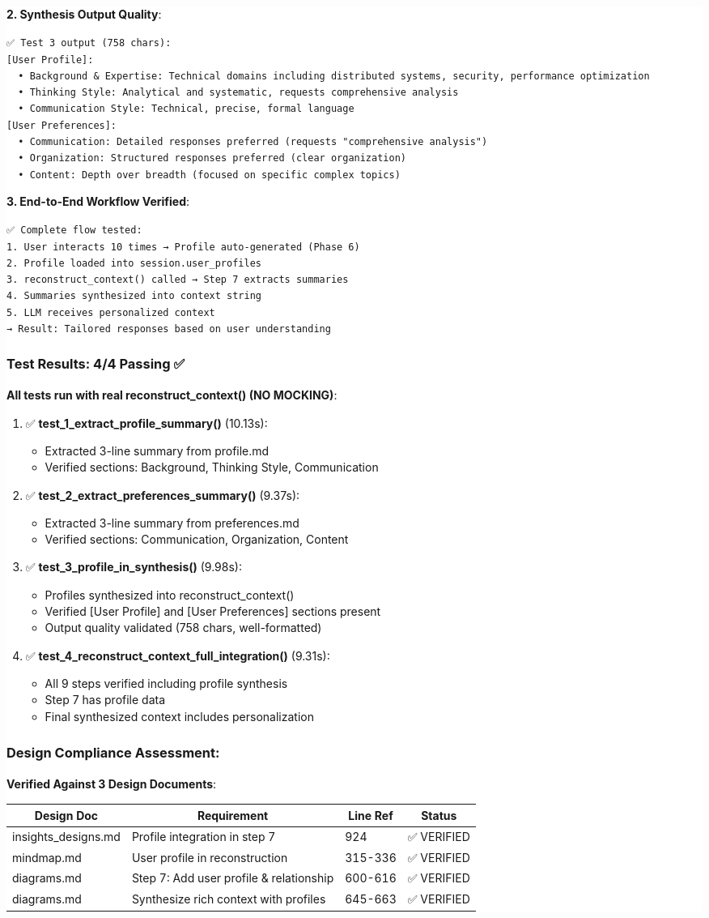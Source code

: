 **2. Synthesis Output Quality**:
```
✅ Test 3 output (758 chars):
[User Profile]:
  • Background & Expertise: Technical domains including distributed systems, security, performance optimization
  • Thinking Style: Analytical and systematic, requests comprehensive analysis
  • Communication Style: Technical, precise, formal language
[User Preferences]:
  • Communication: Detailed responses preferred (requests "comprehensive analysis")
  • Organization: Structured responses preferred (clear organization)
  • Content: Depth over breadth (focused on specific complex topics)
```

**3. End-to-End Workflow Verified**:
```
✅ Complete flow tested:
1. User interacts 10 times → Profile auto-generated (Phase 6)
2. Profile loaded into session.user_profiles
3. reconstruct_context() called → Step 7 extracts summaries
4. Summaries synthesized into context string
5. LLM receives personalized context
→ Result: Tailored responses based on user understanding
```

### Test Results: 4/4 Passing ✅

**All tests run with real reconstruct_context() (NO MOCKING)**:

1. ✅ **test_1_extract_profile_summary()** (10.13s):
   - Extracted 3-line summary from profile.md
   - Verified sections: Background, Thinking Style, Communication

2. ✅ **test_2_extract_preferences_summary()** (9.37s):
   - Extracted 3-line summary from preferences.md
   - Verified sections: Communication, Organization, Content

3. ✅ **test_3_profile_in_synthesis()** (9.98s):
   - Profiles synthesized into reconstruct_context()
   - Verified [User Profile] and [User Preferences] sections present
   - Output quality validated (758 chars, well-formatted)

4. ✅ **test_4_reconstruct_context_full_integration()** (9.31s):
   - All 9 steps verified including profile synthesis
   - Step 7 has profile data
   - Final synthesized context includes personalization

### Design Compliance Assessment:

**Verified Against 3 Design Documents**:

| Design Doc | Requirement | Line Ref | Status |
|------------|-------------|----------|---------|
| insights_designs.md | Profile integration in step 7 | 924 | ✅ VERIFIED |
| mindmap.md | User profile in reconstruction | 315-336 | ✅ VERIFIED |
| diagrams.md | Step 7: Add user profile & relationship | 600-616 | ✅ VERIFIED |
| diagrams.md | Synthesize rich context with profiles | 645-663 | ✅ VERIFIED |
